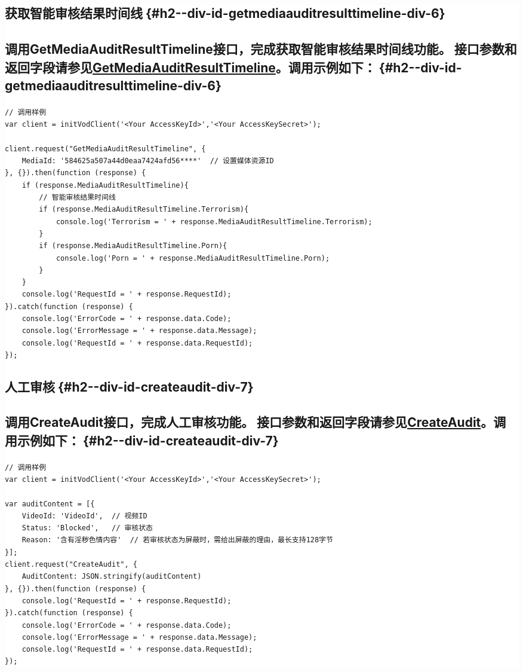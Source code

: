 

获取智能审核结果时间线 {#h2--div-id-getmediaauditresulttimeline-div-6}
-----------------------------------------------------------

调用GetMediaAuditResultTimeline接口，完成获取智能审核结果时间线功能。
接口参数和返回字段请参见[GetMediaAuditResultTimeline](/cn.zh-CN/服务端API/媒体审核/智能审核/获取智能审核结果时间线.md)。调用示例如下： {#h2--div-id-getmediaauditresulttimeline-div-6}
------------------------------------------------------------------------------------------------------------------------------------------------------------------------------------------------------------------------------

    // 调用样例
    var client = initVodClient('<Your AccessKeyId>','<Your AccessKeySecret>');
    
    client.request("GetMediaAuditResultTimeline", {
        MediaId: '584625a507a44d0eaa7424afd56****'  // 设置媒体资源ID
    }, {}).then(function (response) {
        if (response.MediaAuditResultTimeline){
            // 智能审核结果时间线
            if (response.MediaAuditResultTimeline.Terrorism){
                console.log('Terrorism = ' + response.MediaAuditResultTimeline.Terrorism);
            }
            if (response.MediaAuditResultTimeline.Porn){
                console.log('Porn = ' + response.MediaAuditResultTimeline.Porn);
            }
        }
        console.log('RequestId = ' + response.RequestId);
    }).catch(function (response) {
        console.log('ErrorCode = ' + response.data.Code);
        console.log('ErrorMessage = ' + response.data.Message);
        console.log('RequestId = ' + response.data.RequestId);
    });



人工审核 {#h2--div-id-createaudit-div-7}
------------------------------------

调用CreateAudit接口，完成人工审核功能。
接口参数和返回字段请参见[CreateAudit](/cn.zh-CN/服务端API/媒体审核/人工审核/人工审核.md)。调用示例如下： {#h2--div-id-createaudit-div-7}
----------------------------------------------------------------------------------------------------------------------------------------------------------------

    // 调用样例
    var client = initVodClient('<Your AccessKeyId>','<Your AccessKeySecret>');
    
    var auditContent = [{
        VideoId: 'VideoId',  // 视频ID
        Status: 'Blocked',   // 审核状态
        Reason: '含有淫秽色情内容'  // 若审核状态为屏蔽时，需给出屏蔽的理由，最长支持128字节
    }];
    client.request("CreateAudit", {
        AuditContent: JSON.stringify(auditContent)
    }, {}).then(function (response) {
        console.log('RequestId = ' + response.RequestId);
    }).catch(function (response) {
        console.log('ErrorCode = ' + response.data.Code);
        console.log('ErrorMessage = ' + response.data.Message);
        console.log('RequestId = ' + response.data.RequestId);
    });
